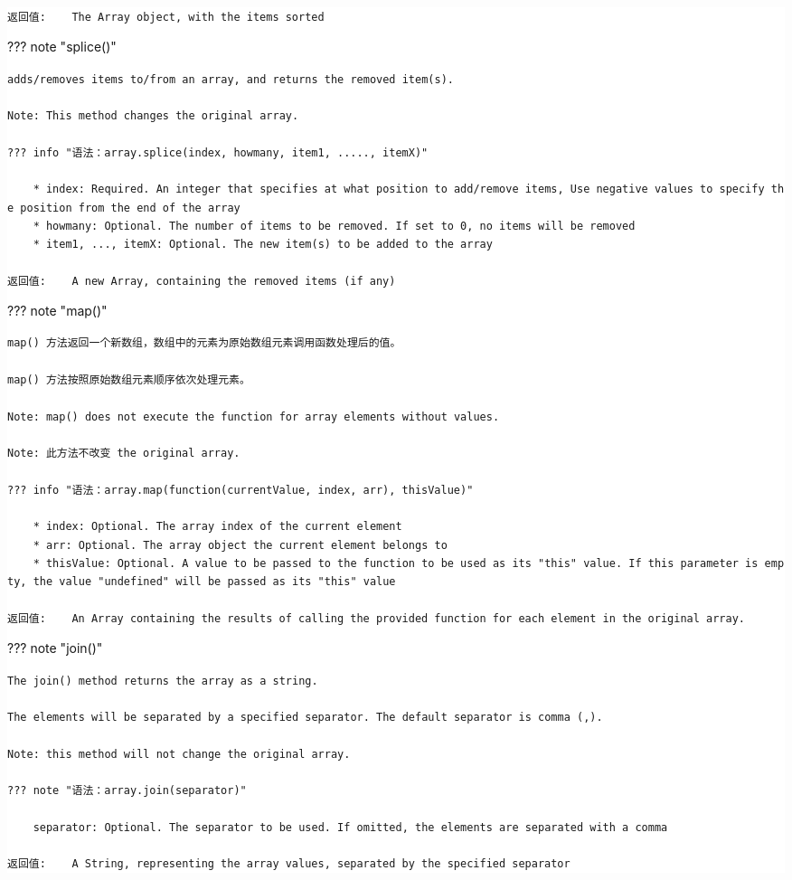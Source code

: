     返回值:	The Array object, with the items sorted


??? note "splice()"

    adds/removes items to/from an array, and returns the removed item(s).

    Note: This method changes the original array.

    ??? info "语法：array.splice(index, howmany, item1, ....., itemX)"

        * index: Required. An integer that specifies at what position to add/remove items, Use negative values to specify the position from the end of the array
        * howmany: Optional. The number of items to be removed. If set to 0, no items will be removed
        * item1, ..., itemX: Optional. The new item(s) to be added to the array

    返回值:	A new Array, containing the removed items (if any)


??? note "map()"

    map() 方法返回一个新数组，数组中的元素为原始数组元素调用函数处理后的值。

    map() 方法按照原始数组元素顺序依次处理元素。

    Note: map() does not execute the function for array elements without values.

    Note: 此方法不改变 the original array.

    ??? info "语法：array.map(function(currentValue, index, arr), thisValue)"

        * index: Optional. The array index of the current element
        * arr: Optional. The array object the current element belongs to
        * thisValue: Optional. A value to be passed to the function to be used as its "this" value. If this parameter is empty, the value "undefined" will be passed as its "this" value

    返回值:	An Array containing the results of calling the provided function for each element in the original array.


??? note "join()"

    The join() method returns the array as a string.

    The elements will be separated by a specified separator. The default separator is comma (,).

    Note: this method will not change the original array.

    ??? note "语法：array.join(separator)"

        separator: Optional. The separator to be used. If omitted, the elements are separated with a comma

    返回值:	A String, representing the array values, separated by the specified separator



